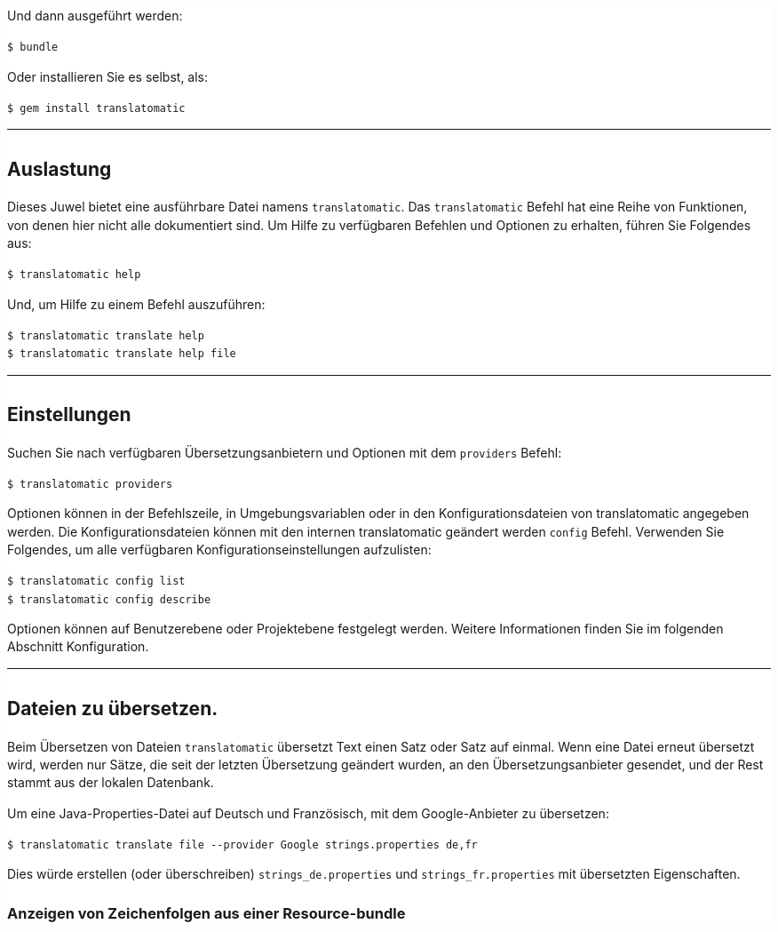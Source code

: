 Und dann ausgeführt werden:

    $ bundle

Oder installieren Sie es selbst, als:

    $ gem install translatomatic

* * *

## Auslastung

Dieses Juwel bietet eine ausführbare Datei namens `translatomatic`. Das `translatomatic` Befehl hat eine Reihe von Funktionen, von denen hier nicht alle dokumentiert sind. Um Hilfe zu verfügbaren Befehlen und Optionen zu erhalten, führen Sie Folgendes aus:

    $ translatomatic help

Und, um Hilfe zu einem Befehl auszuführen:

    $ translatomatic translate help
    $ translatomatic translate help file

* * *

## Einstellungen

Suchen Sie nach verfügbaren Übersetzungsanbietern und Optionen mit dem `providers` Befehl:

    $ translatomatic providers

Optionen können in der Befehlszeile, in Umgebungsvariablen oder in den Konfigurationsdateien von translatomatic angegeben werden. Die Konfigurationsdateien können mit den internen translatomatic geändert werden `config` Befehl. Verwenden Sie Folgendes, um alle verfügbaren Konfigurationseinstellungen aufzulisten:

    $ translatomatic config list
    $ translatomatic config describe

Optionen können auf Benutzerebene oder Projektebene festgelegt werden. Weitere Informationen finden Sie im folgenden Abschnitt Konfiguration.

* * *

## Dateien zu übersetzen.

Beim Übersetzen von Dateien `translatomatic` übersetzt Text einen Satz oder Satz auf einmal. Wenn eine Datei erneut übersetzt wird, werden nur Sätze, die seit der letzten Übersetzung geändert wurden, an den Übersetzungsanbieter gesendet, und der Rest stammt aus der lokalen Datenbank.

Um eine Java-Properties-Datei auf Deutsch und Französisch, mit dem Google-Anbieter zu übersetzen:

    $ translatomatic translate file --provider Google strings.properties de,fr

Dies würde erstellen (oder überschreiben) `strings_de.properties` und `strings_fr.properties` mit übersetzten Eigenschaften.

### Anzeigen von Zeichenfolgen aus einer Resource-bundle
